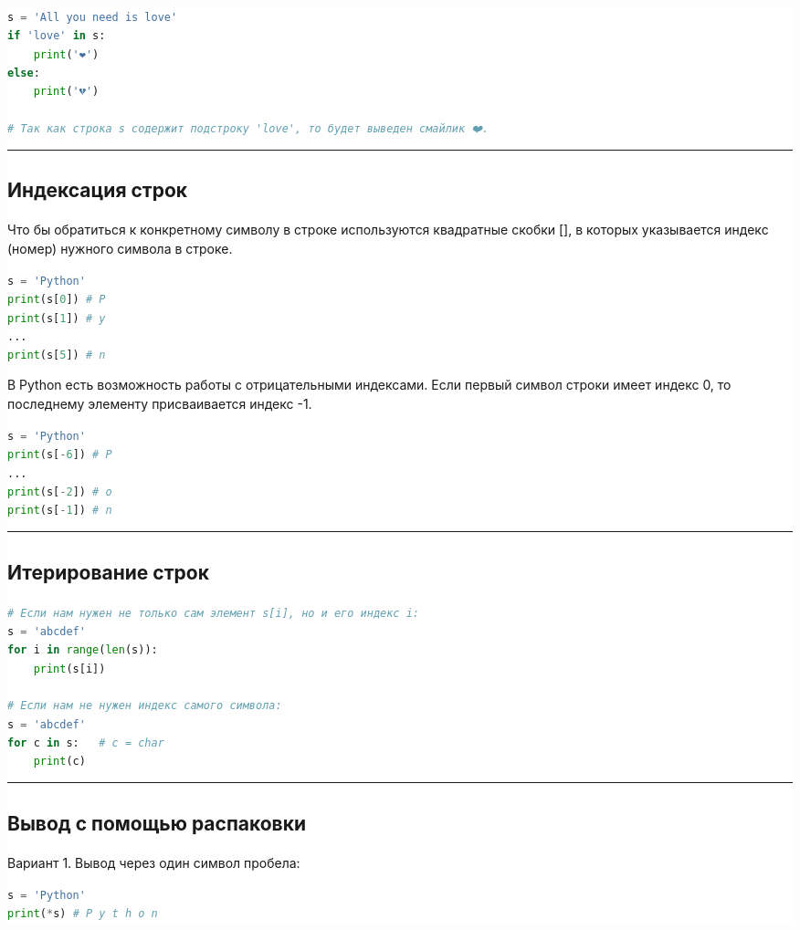 ```py
s = 'All you need is love'
if 'love' in s:
    print('❤️') 
else:
    print('💔')

# Так как строка s содержит подстроку 'love', то будет выведен смайлик ❤️.
```
---

## Индексация строк
Что бы обратиться к конкретному символу в строке используются квадратные скобки [], в которых указывается индекс (номер) нужного символа в строке.

```py
s = 'Python'
print(s[0]) # P
print(s[1]) # y
...
print(s[5]) # n
```
В Python есть возможность работы с отрицательными индексами. Если первый символ строки имеет индекс 0, то последнему элементу присваивается индекс -1.

```py
s = 'Python'
print(s[-6]) # P
...
print(s[-2]) # о
print(s[-1]) # n
```
---

## Итерирование строк
```py
# Если нам нужен не только сам элемент s[i], но и его индекс i:
s = 'abcdef'
for i in range(len(s)):
    print(s[i])

# Если нам не нужен индекс самого символа:   
s = 'abcdef'
for c in s:   # c = char
    print(c)
```
---

##  Вывод с помощью распаковки 
Вариант 1. Вывод через один символ пробела:
```py
s = 'Python'
print(*s) # P y t h o n
```
